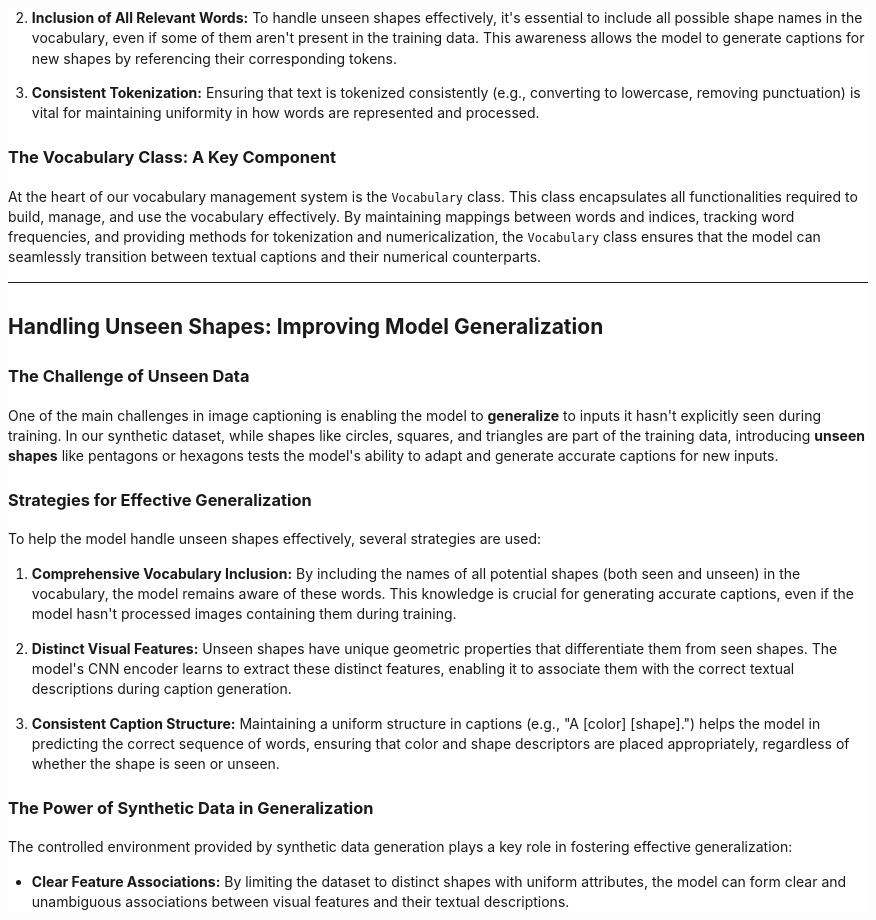 2. **Inclusion of All Relevant Words:** To handle unseen shapes effectively, it's essential to include all possible shape names in the vocabulary, even if some of them aren't present in the training data. This awareness allows the model to generate captions for new shapes by referencing their corresponding tokens.
   
3. **Consistent Tokenization:** Ensuring that text is tokenized consistently (e.g., converting to lowercase, removing punctuation) is vital for maintaining uniformity in how words are represented and processed.

### The Vocabulary Class: A Key Component

At the heart of our vocabulary management system is the `Vocabulary` class. This class encapsulates all functionalities required to build, manage, and use the vocabulary effectively. By maintaining mappings between words and indices, tracking word frequencies, and providing methods for tokenization and numericalization, the `Vocabulary` class ensures that the model can seamlessly transition between textual captions and their numerical counterparts.

---

## Handling Unseen Shapes: Improving Model Generalization

### The Challenge of Unseen Data

One of the main challenges in image captioning is enabling the model to **generalize** to inputs it hasn't explicitly seen during training. In our synthetic dataset, while shapes like circles, squares, and triangles are part of the training data, introducing **unseen shapes** like pentagons or hexagons tests the model's ability to adapt and generate accurate captions for new inputs.

### Strategies for Effective Generalization

To help the model handle unseen shapes effectively, several strategies are used:

1. **Comprehensive Vocabulary Inclusion:** By including the names of all potential shapes (both seen and unseen) in the vocabulary, the model remains aware of these words. This knowledge is crucial for generating accurate captions, even if the model hasn't processed images containing them during training.

2. **Distinct Visual Features:** Unseen shapes have unique geometric properties that differentiate them from seen shapes. The model's CNN encoder learns to extract these distinct features, enabling it to associate them with the correct textual descriptions during caption generation.

3. **Consistent Caption Structure:** Maintaining a uniform structure in captions (e.g., "A [color] [shape].") helps the model in predicting the correct sequence of words, ensuring that color and shape descriptors are placed appropriately, regardless of whether the shape is seen or unseen.

### The Power of Synthetic Data in Generalization

The controlled environment provided by synthetic data generation plays a key role in fostering effective generalization:

- **Clear Feature Associations:** By limiting the dataset to distinct shapes with uniform attributes, the model can form clear and unambiguous associations between visual features and their textual descriptions.
